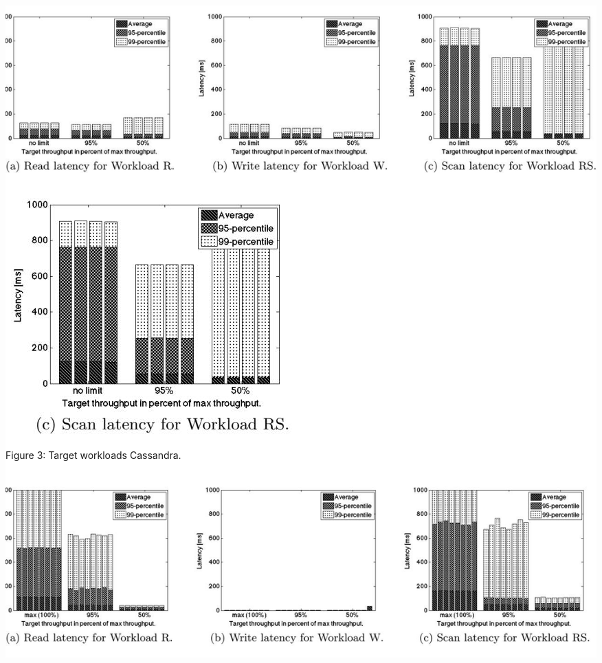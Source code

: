 ![](_page_5_Figure_1.jpeg)

![](_page_5_Figure_2.jpeg)

Figure 3: Target workloads Cassandra.

![](_page_5_Figure_4.jpeg)
